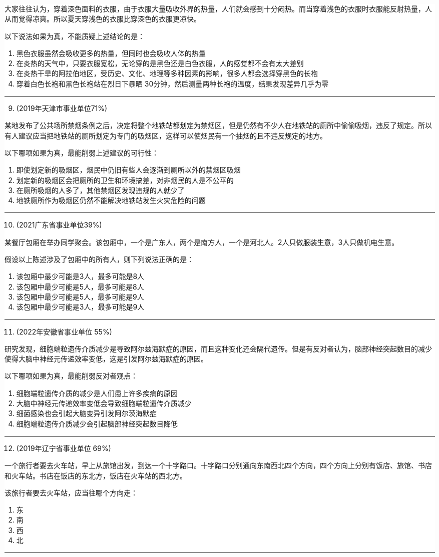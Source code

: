 大家往往认为，穿着深色面料的衣服，由于衣服大量吸收外界的热量，人们就会感到十分闷热。而当穿着浅色的衣服时衣服能反射热量，人从而觉得凉爽。所以夏天穿浅色的衣服比穿深色的衣服更凉快。

以下说法如果为真，不能质疑上述结论的是：

1. 黑色衣服虽然会吸收更多的热量，但同时也会吸收人体的热量
2. 在炎热的天气中，只要衣服宽松，无论穿的是黑色还是白色衣服，人的感觉都不会有太大差别
3. 在炎热干旱的阿拉伯地区，受历史、文化、地理等多种因素的影响，很多人都会选择穿黑色的长袍
4. 穿着白色长袍和黑色长袍站在烈日下暴晒 30分钟，然后测量两种长袍的温度，结果发现差异几乎为零

---

9. (2019年天津市事业单位71%)

某地发布了公共场所禁烟条例之后，决定将整个地铁站都划定为禁烟区，但是仍然有不少人在地铁站的厕所中偷偷吸烟，违反了规定。所以有人建议应当把地铁站的厕所划定为专门的吸烟区，这样可以使烟民有一个抽烟的且不违反规定的地方。

以下哪项如果为真，最能削弱上述建议的可行性：

1. 即使划定新的吸烟区，烟民中仍旧有些人会逐渐到厕所以外的禁烟区吸烟
2. 划定新的吸烟区会把厕所的卫生和环境搞差，对非烟民的人是不公平的
3. 在厕所吸烟的人多了，其他禁烟区发现违规的人就少了
4. 地铁厕所作为吸烟区仍然不能解决地铁站发生火灾危险的问题

---

10. (2021广东省事业单位39%)

某餐厅包厢在举办同学聚会。该包厢中，一个是广东人，两个是南方人，一个是河北人。2人只做服装生意，3人只做机电生意。

假设以上陈述涉及了包厢中的所有人，则下列说法正确的是：

1. 该包厢中最少可能是3人，最多可能是8人
2. 该包厢中最少可能是5人，最多可能是8人
3. 该包厢中最少可能是5人，最多可能是9人
4. 该包厢中最少可能是3人，最多可能是9人

---

11. (2022年安徽省事业单位 55%)

研究发现，细胞端粒遗传介质减少是导致阿尔兹海默症的原因，而且这种变化还会隔代遗传。但是有反对者认为，脑部神经突起数目的减少使得大脑中神经元传递效率变低，这是引发阿尔兹海默症的原因。

以下哪项如果为真，最能削弱反对者观点：

1. 细胞端粒遗传介质的减少是人们患上许多疾病的原因
2. 大脑中神经元传递效率变低会导致细胞端粒遗传介质减少
3. 细菌感染也会引起大脑变异引发阿尔茨海默症
4. 细胞端粒遗传介质减少会引起脑部神经突起数目降低

---

12.  (2019年辽宁省事业单位 69%)

一个旅行者要去火车站，早上从旅馆出发，到达一个十字路口。十字路口分别通向东南西北四个方向，四个方向上分别有饭店、旅馆、书店和火车站。书店在饭店的东北方，饭店在火车站的西北方。

该旅行者要去火车站，应当往哪个方向走：

1. 东
2. 南
3. 西
4. 北

---